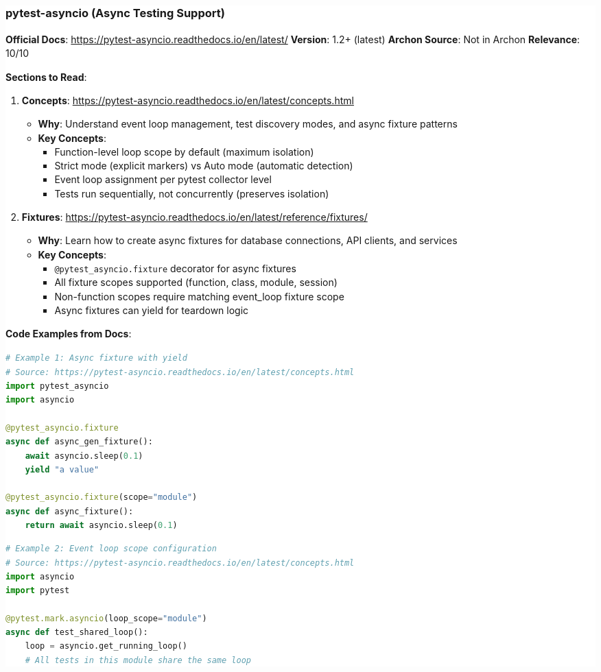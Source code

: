 
### pytest-asyncio (Async Testing Support)
**Official Docs**: https://pytest-asyncio.readthedocs.io/en/latest/
**Version**: 1.2+ (latest)
**Archon Source**: Not in Archon
**Relevance**: 10/10

**Sections to Read**:

1. **Concepts**: https://pytest-asyncio.readthedocs.io/en/latest/concepts.html
   - **Why**: Understand event loop management, test discovery modes, and async fixture patterns
   - **Key Concepts**:
     - Function-level loop scope by default (maximum isolation)
     - Strict mode (explicit markers) vs Auto mode (automatic detection)
     - Event loop assignment per pytest collector level
     - Tests run sequentially, not concurrently (preserves isolation)

2. **Fixtures**: https://pytest-asyncio.readthedocs.io/en/latest/reference/fixtures/
   - **Why**: Learn how to create async fixtures for database connections, API clients, and services
   - **Key Concepts**:
     - `@pytest_asyncio.fixture` decorator for async fixtures
     - All fixture scopes supported (function, class, module, session)
     - Non-function scopes require matching event_loop fixture scope
     - Async fixtures can yield for teardown logic

**Code Examples from Docs**:

```python
# Example 1: Async fixture with yield
# Source: https://pytest-asyncio.readthedocs.io/en/latest/concepts.html
import pytest_asyncio
import asyncio

@pytest_asyncio.fixture
async def async_gen_fixture():
    await asyncio.sleep(0.1)
    yield "a value"

@pytest_asyncio.fixture(scope="module")
async def async_fixture():
    return await asyncio.sleep(0.1)
```

```python
# Example 2: Event loop scope configuration
# Source: https://pytest-asyncio.readthedocs.io/en/latest/concepts.html
import asyncio
import pytest

@pytest.mark.asyncio(loop_scope="module")
async def test_shared_loop():
    loop = asyncio.get_running_loop()
    # All tests in this module share the same loop
```
